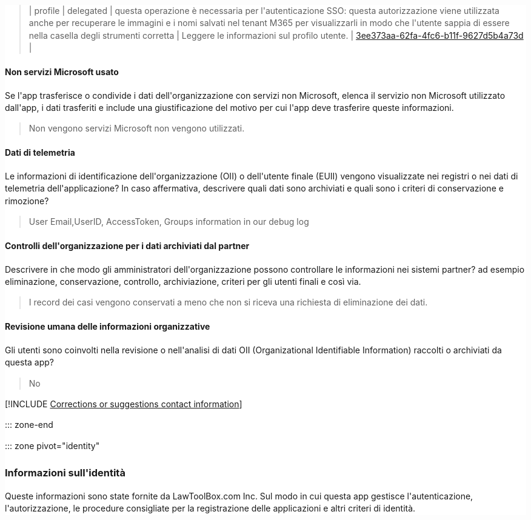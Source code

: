 >| profile | delegated | questa operazione è necessaria per l'autenticazione SSO: questa autorizzazione viene utilizzata anche per recuperare le immagini e i nomi salvati nel tenant M365 per visualizzarli in modo che l'utente sappia di essere nella casella degli strumenti corretta | Leggere le informazioni sul profilo utente. | [3ee373aa-62fa-4fc6-b11f-9627d5b4a73d](https://docs.microsoft.com/microsoft-365-app-certification/azure/3ee373aa-62fa-4fc6-b11f-9627d5b4a73d) |


#### <a name="non-microsoft-services-used"></a>Non servizi Microsoft usato

Se l'app trasferisce o condivide i dati dell'organizzazione con servizi non Microsoft, elenca il servizio non Microsoft utilizzato dall'app, i dati trasferiti e include una giustificazione del motivo per cui l'app deve trasferire queste informazioni.

>Non vengono servizi Microsoft non vengono utilizzati.



#### <a name="telemetry-data"></a>Dati di telemetria

Le informazioni di identificazione dell'organizzazione (OII) o dell'utente finale (EUII) vengono visualizzate nei registri o nei dati di telemetria dell'applicazione? In caso affermativa, descrivere quali dati sono archiviati e quali sono i criteri di conservazione e rimozione?

>User Email,UserID, AccessToken, Groups information in our debug log

#### <a name="organizational-controls-for-data-stored-by-partner"></a>Controlli dell'organizzazione per i dati archiviati dal partner

Descrivere in che modo gli amministratori dell'organizzazione possono controllare le informazioni nei sistemi partner? ad esempio eliminazione, conservazione, controllo, archiviazione, criteri per gli utenti finali e così via.

>I record dei casi vengono conservati a meno che non si riceva una richiesta di eliminazione dei dati.

#### <a name="human-review-of-organizational-information"></a>Revisione umana delle informazioni organizzative

Gli utenti sono coinvolti nella revisione o nell'analisi di dati OII (Organizational Identifiable Information) raccolti o archiviati da questa app?

>No

[!INCLUDE [Corrections or suggestions contact information](../includes/corrections-or-suggestions.md)]

::: zone-end


::: zone pivot="identity"

### <a name="identity-information"></a>Informazioni sull'identità

Queste informazioni sono state fornite da LawToolBox.com Inc. Sul modo in cui questa app gestisce l'autenticazione, l'autorizzazione, le procedure consigliate per la registrazione delle applicazioni e altri criteri di identità.
